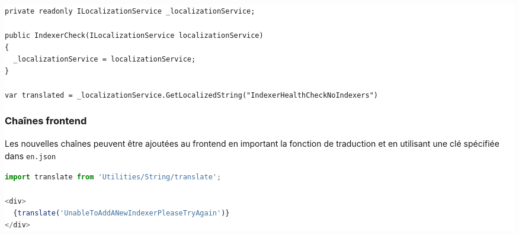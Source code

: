```dotnet
private readonly ILocalizationService _localizationService;

public IndexerCheck(ILocalizationService localizationService)
{
  _localizationService = localizationService;
}
        
var translated = _localizationService.GetLocalizedString("IndexerHealthCheckNoIndexers")
```

### Chaînes frontend

Les nouvelles chaînes peuvent être ajoutées au frontend en important la fonction de traduction et en utilisant une clé spécifiée dans `en.json`

```js
import translate from 'Utilities/String/translate';

<div>
  {translate('UnableToAddANewIndexerPleaseTryAgain')}
</div>
```